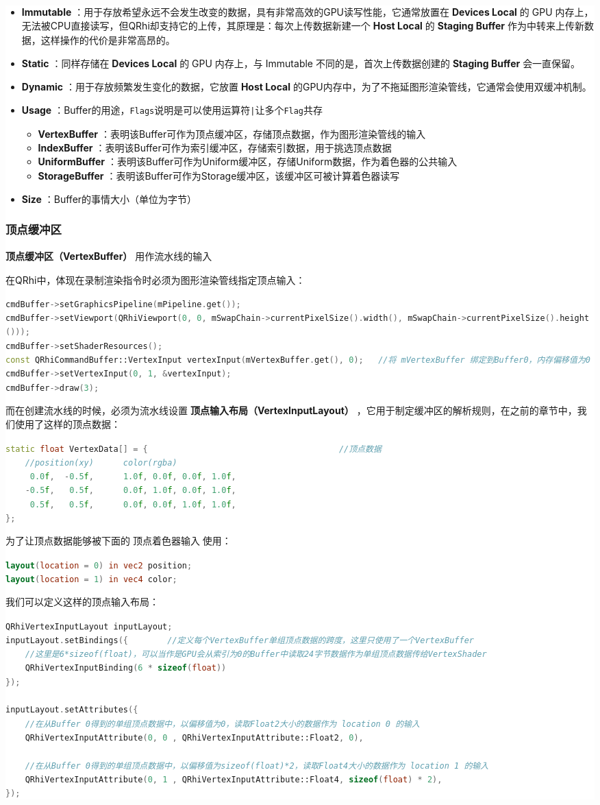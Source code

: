   - **Immutable** ：用于存放希望永远不会发生改变的数据，具有非常高效的GPU读写性能，它通常放置在 **Devices Local** 的 GPU 内存上，无法被CPU直接读写，但QRhi却支持它的上传，其原理是：每次上传数据新建一个 **Host Local** 的 **Staging Buffer** 作为中转来上传新数据，这样操作的代价是非常高昂的。

  - **Static** ：同样存储在 **Devices Local** 的 GPU 内存上，与 Immutable 不同的是，首次上传数据创建的 **Staging Buffer** 会一直保留。

  - **Dynamic** ：用于存放频繁发生变化的数据，它放置 **Host Local** 的GPU内存中，为了不拖延图形渲染管线，它通常会使用双缓冲机制。

- **Usage** ：Buffer的用途，`Flags`说明是可以使用运算符`|`让多个`Flag`共存

  - **VertexBuffer** ：表明该Buffer可作为顶点缓冲区，存储顶点数据，作为图形渲染管线的输入
  - **IndexBuffer** ：表明该Buffer可作为索引缓冲区，存储索引数据，用于挑选顶点数据
  - **UniformBuffer** ：表明该Buffer可作为Uniform缓冲区，存储Uniform数据，作为着色器的公共输入
  - **StorageBuffer** ：表明该Buffer可作为Storage缓冲区，该缓冲区可被计算着色器读写

- **Size** ：Buffer的事情大小（单位为字节）

### 顶点缓冲区

**顶点缓冲区（VertexBuffer）** 用作流水线的输入

在QRhi中，体现在录制渲染指令时必须为图形渲染管线指定顶点输入：

```c++
cmdBuffer->setGraphicsPipeline(mPipeline.get());							
cmdBuffer->setViewport(QRhiViewport(0, 0, mSwapChain->currentPixelSize().width(), mSwapChain->currentPixelSize().height()));
cmdBuffer->setShaderResources();										
const QRhiCommandBuffer::VertexInput vertexInput(mVertexBuffer.get(), 0);	//将 mVertexBuffer 绑定到Buffer0，内存偏移值为0
cmdBuffer->setVertexInput(0, 1, &vertexInput);								
cmdBuffer->draw(3);															
```

而在创建流水线的时候，必须为流水线设置 **顶点输入布局（VertexInputLayout）** ，它用于制定缓冲区的解析规则，在之前的章节中，我们使用了这样的顶点数据：

``` c++
static float VertexData[] = {										//顶点数据
	//position(xy)		color(rgba)
	 0.0f,  -0.5f,		1.0f, 0.0f, 0.0f, 1.0f,
	-0.5f,   0.5f,		0.0f, 1.0f, 0.0f, 1.0f,
	 0.5f,   0.5f,		0.0f, 0.0f, 1.0f, 1.0f,
};
```

为了让顶点数据能够被下面的 顶点着色器输入 使用：

``` glsl
layout(location = 0) in vec2 position;	
layout(location = 1) in vec4 color;
```

我们可以定义这样的顶点输入布局：

``` c++
QRhiVertexInputLayout inputLayout;
inputLayout.setBindings({		 //定义每个VertexBuffer单组顶点数据的跨度，这里只使用了一个VertexBuffer
    //这里是6*sizeof(float)，可以当作是GPU会从索引为0的Buffer中读取24字节数据作为单组顶点数据传给VertexShader
    QRhiVertexInputBinding(6 * sizeof(float)) 
});

inputLayout.setAttributes({
    //在从Buffer 0得到的单组顶点数据中，以偏移值为0，读取Float2大小的数据作为 location 0 的输入
    QRhiVertexInputAttribute(0, 0 , QRhiVertexInputAttribute::Float2, 0),
   
    //在从Buffer 0得到的单组顶点数据中，以偏移值为sizeof(float)*2，读取Float4大小的数据作为 location 1 的输入
    QRhiVertexInputAttribute(0, 1 , QRhiVertexInputAttribute::Float4, sizeof(float) * 2),	
});
```
